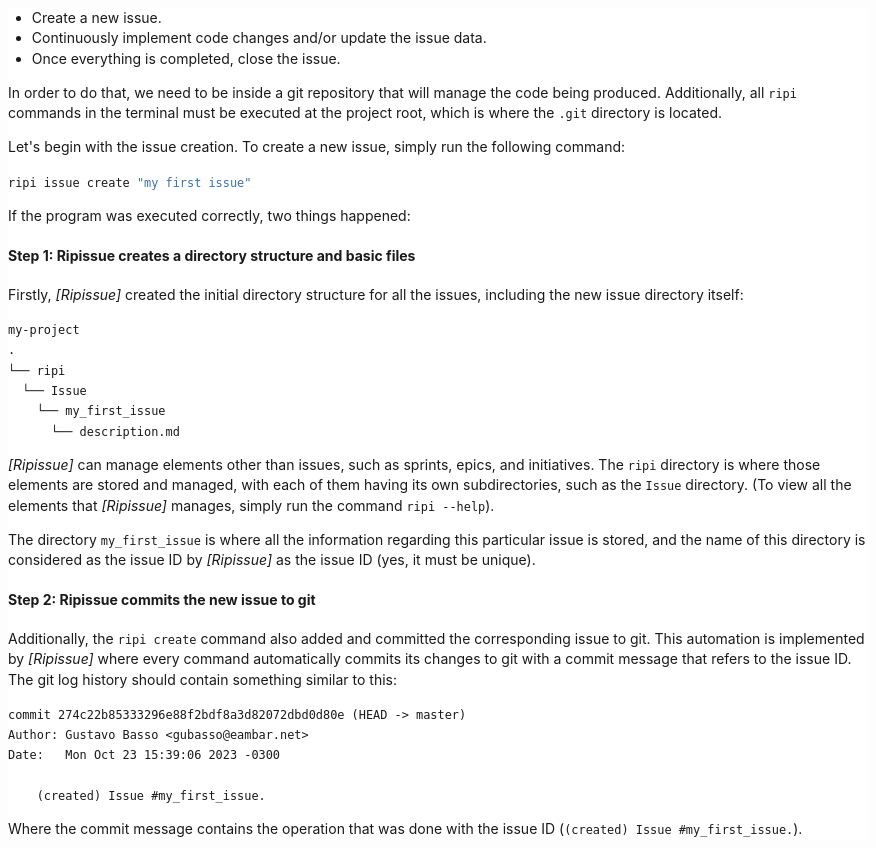 - Create a new issue.
- Continuously implement code changes and/or update the issue data.
- Once everything is completed, close the issue.

In order to do that, we need to be inside a git repository that will manage the code being produced. Additionally, all `ripi` commands in the terminal must be executed at the project root, which is where the `.git` directory is located.

Let's begin with the issue creation. To create a new issue, simply run the following command:

```sh
ripi issue create "my first issue"
```

If the program was executed correctly, two things happened:

#### Step 1: Ripissue creates a directory structure and basic files

Firstly, *[Ripissue]* created the initial directory structure for all the issues, including the new issue directory itself:

```
my-project
.
└── ripi
  └── Issue
    └── my_first_issue
      └── description.md
```

*[Ripissue]* can manage elements other than issues, such as sprints, epics, and initiatives. The `ripi` directory is where those elements are stored and managed, with each of them having its own subdirectories, such as the `Issue` directory. (To view all the elements that *[Ripissue]* manages, simply run the command `ripi --help`).

The directory `my_first_issue` is where all the information regarding this particular issue is stored, and the name of this directory is considered as the issue ID by *[Ripissue]* as the issue ID (yes, it must be unique).

#### Step 2: Ripissue commits the new issue to git

Additionally, the `ripi create` command also added and committed the corresponding issue to git. This automation is implemented by *[Ripissue]* where every command automatically commits its changes to git with a commit message that refers to the issue ID. The git log history should contain something similar to this:

```
commit 274c22b85333296e88f2bdf8a3d82072dbd0d80e (HEAD -> master)
Author: Gustavo Basso <gubasso@eambar.net>
Date:   Mon Oct 23 15:39:06 2023 -0300

    (created) Issue #my_first_issue.
```

Where the commit message contains the operation that was done with the issue ID (`(created) Issue #my_first_issue.`).


[^1]: We are [Gustavo Basso] (@gubasso) and [Ismael Pamplona] (@ismaelpamplona), the founders and developers of the **[cwnt.io]** (@cwnt-io) company.
[Ripissue]: https://github.com/cwnt-io/ripissue "Ripissue's Github repository"
[Cargo]: https://doc.rust-lang.org/cargo/ "Cargo"
[Github]: https://github.com/ "Github"
[Gitlab]: https://about.gitlab.com/ "Gitlab"
[cwnt.io]: https://github.com/cwnt-io/ "cwnt.io"
[Gustavo Basso]: https://gubasso.xyz "gubasso.xyz"
[Ismael Pamplona]: https://isma.codes "isma.codes"
